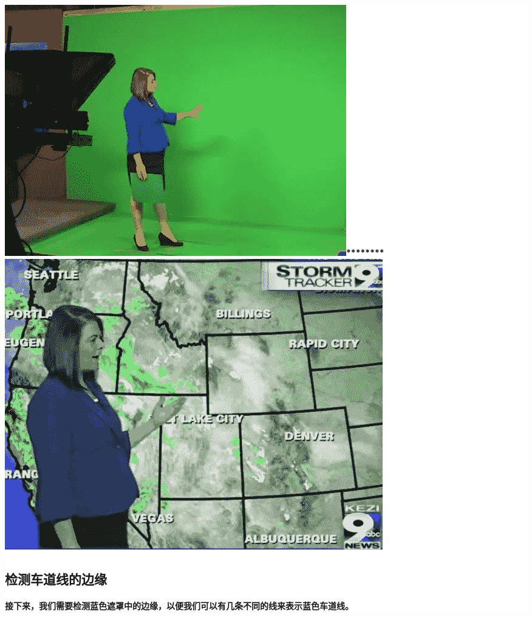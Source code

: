 ****![](img/8a213c4db890295f520f9bfcf7c0c047.png)********![](img/7516dca6cf929cb5ae3b2a98e405bff9.png)****

## ****检测车道线的边缘****

****接下来，我们需要检测蓝色遮罩中的边缘，以便我们可以有几条不同的线来表示蓝色车道线。****
